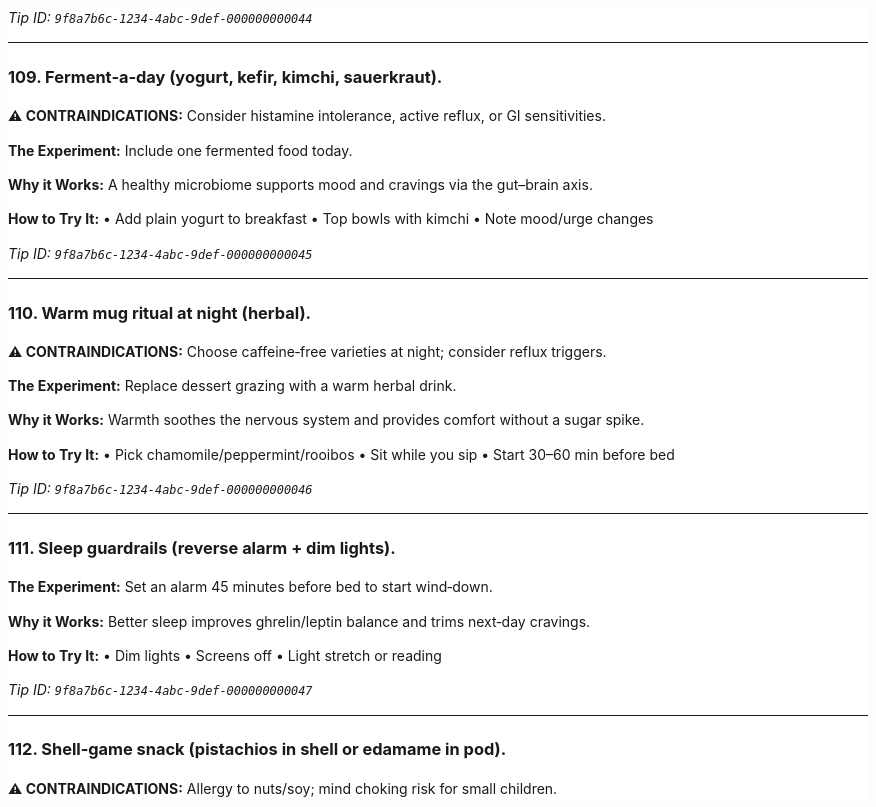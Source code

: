 *Tip ID: `9f8a7b6c-1234-4abc-9def-000000000044`*

---

### 109. Ferment‑a‑day (yogurt, kefir, kimchi, sauerkraut).

**⚠️ CONTRAINDICATIONS:** Consider histamine intolerance, active reflux, or GI sensitivities.

**The Experiment:** Include one fermented food today.

**Why it Works:** A healthy microbiome supports mood and cravings via the gut–brain axis.

**How to Try It:**
• Add plain yogurt to breakfast
• Top bowls with kimchi
• Note mood/urge changes

*Tip ID: `9f8a7b6c-1234-4abc-9def-000000000045`*

---

### 110. Warm mug ritual at night (herbal).

**⚠️ CONTRAINDICATIONS:** Choose caffeine‑free varieties at night; consider reflux triggers.

**The Experiment:** Replace dessert grazing with a warm herbal drink.

**Why it Works:** Warmth soothes the nervous system and provides comfort without a sugar spike.

**How to Try It:**
• Pick chamomile/peppermint/rooibos
• Sit while you sip
• Start 30–60 min before bed

*Tip ID: `9f8a7b6c-1234-4abc-9def-000000000046`*

---

### 111. Sleep guardrails (reverse alarm + dim lights).

**The Experiment:** Set an alarm 45 minutes before bed to start wind‑down.

**Why it Works:** Better sleep improves ghrelin/leptin balance and trims next‑day cravings.

**How to Try It:**
• Dim lights
• Screens off
• Light stretch or reading

*Tip ID: `9f8a7b6c-1234-4abc-9def-000000000047`*

---

### 112. Shell‑game snack (pistachios in shell or edamame in pod).

**⚠️ CONTRAINDICATIONS:** Allergy to nuts/soy; mind choking risk for small children.
